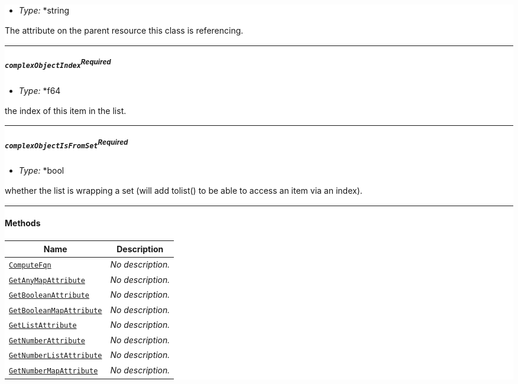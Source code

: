 - *Type:* *string

The attribute on the parent resource this class is referencing.

---

##### `complexObjectIndex`<sup>Required</sup> <a name="complexObjectIndex" id="rhizo-co-terraform-provider-oci.dataOciServiceMeshIngressGateways.DataOciServiceMeshIngressGatewaysIngressGatewayCollectionItemsAccessLoggingOutputReference.Initializer.parameter.complexObjectIndex"></a>

- *Type:* *f64

the index of this item in the list.

---

##### `complexObjectIsFromSet`<sup>Required</sup> <a name="complexObjectIsFromSet" id="rhizo-co-terraform-provider-oci.dataOciServiceMeshIngressGateways.DataOciServiceMeshIngressGatewaysIngressGatewayCollectionItemsAccessLoggingOutputReference.Initializer.parameter.complexObjectIsFromSet"></a>

- *Type:* *bool

whether the list is wrapping a set (will add tolist() to be able to access an item via an index).

---

#### Methods <a name="Methods" id="Methods"></a>

| **Name** | **Description** |
| --- | --- |
| <code><a href="#rhizo-co-terraform-provider-oci.dataOciServiceMeshIngressGateways.DataOciServiceMeshIngressGatewaysIngressGatewayCollectionItemsAccessLoggingOutputReference.computeFqn">ComputeFqn</a></code> | *No description.* |
| <code><a href="#rhizo-co-terraform-provider-oci.dataOciServiceMeshIngressGateways.DataOciServiceMeshIngressGatewaysIngressGatewayCollectionItemsAccessLoggingOutputReference.getAnyMapAttribute">GetAnyMapAttribute</a></code> | *No description.* |
| <code><a href="#rhizo-co-terraform-provider-oci.dataOciServiceMeshIngressGateways.DataOciServiceMeshIngressGatewaysIngressGatewayCollectionItemsAccessLoggingOutputReference.getBooleanAttribute">GetBooleanAttribute</a></code> | *No description.* |
| <code><a href="#rhizo-co-terraform-provider-oci.dataOciServiceMeshIngressGateways.DataOciServiceMeshIngressGatewaysIngressGatewayCollectionItemsAccessLoggingOutputReference.getBooleanMapAttribute">GetBooleanMapAttribute</a></code> | *No description.* |
| <code><a href="#rhizo-co-terraform-provider-oci.dataOciServiceMeshIngressGateways.DataOciServiceMeshIngressGatewaysIngressGatewayCollectionItemsAccessLoggingOutputReference.getListAttribute">GetListAttribute</a></code> | *No description.* |
| <code><a href="#rhizo-co-terraform-provider-oci.dataOciServiceMeshIngressGateways.DataOciServiceMeshIngressGatewaysIngressGatewayCollectionItemsAccessLoggingOutputReference.getNumberAttribute">GetNumberAttribute</a></code> | *No description.* |
| <code><a href="#rhizo-co-terraform-provider-oci.dataOciServiceMeshIngressGateways.DataOciServiceMeshIngressGatewaysIngressGatewayCollectionItemsAccessLoggingOutputReference.getNumberListAttribute">GetNumberListAttribute</a></code> | *No description.* |
| <code><a href="#rhizo-co-terraform-provider-oci.dataOciServiceMeshIngressGateways.DataOciServiceMeshIngressGatewaysIngressGatewayCollectionItemsAccessLoggingOutputReference.getNumberMapAttribute">GetNumberMapAttribute</a></code> | *No description.* |
